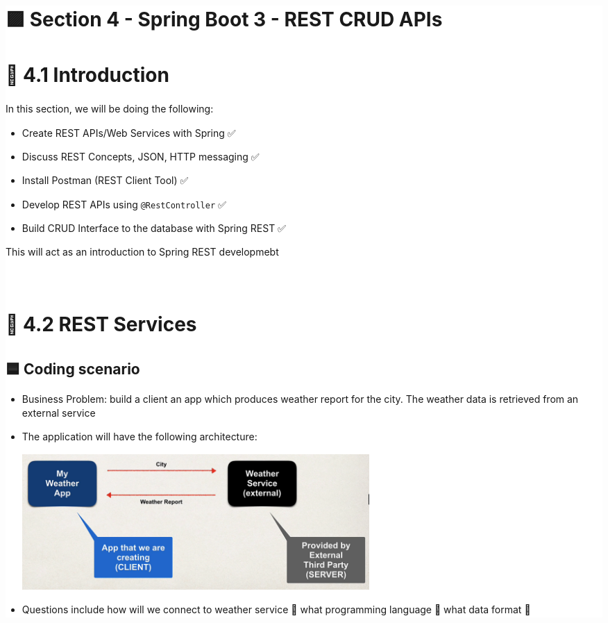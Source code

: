 <link rel="stylesheet" href="../style.css" />

# 🟪 Section 4 - Spring Boot 3 - REST CRUD APIs



# 🧠 4.1 Introduction

In this section, we will be doing the following:

* Create REST APIs/Web Services with Spring ✅

* Discuss REST Concepts, JSON, HTTP messaging ✅

* Install Postman (REST Client Tool) ✅

* Develop REST APIs using `@RestController` ✅

* Build CRUD Interface to the database with Spring REST ✅

This will act as an introduction to Spring REST developmebt

<br>

# 🧠 4.2 REST Services

## 🟦 Coding scenario

* Business Problem: build a client an app which produces weather report for the city. The weather data is retrieved from an external service

* The application will have the following architecture:

    <img  width="500px" src="screenshots/2023-04-25-11-43-33.png">

* Questions include how will we connect to weather service 🤔 what programming language 🤔 what data format 🤔
